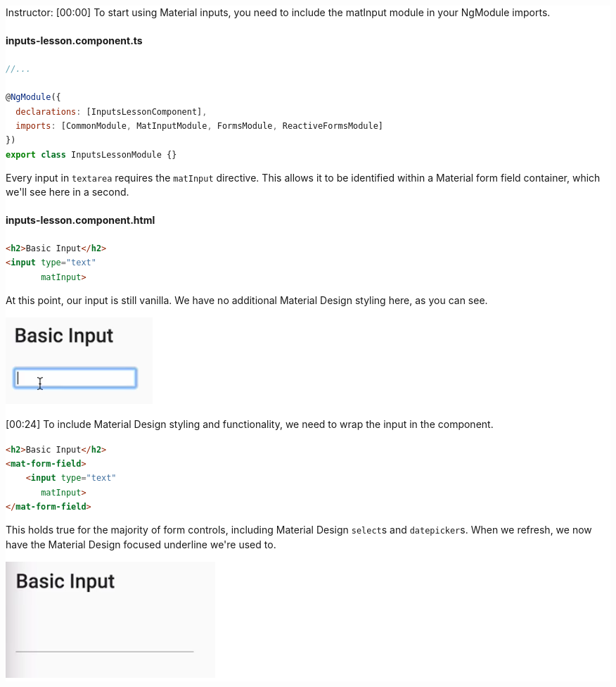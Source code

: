 Instructor: [00:00] To start using Material inputs, you need to include the matInput module in your NgModule imports. 

#### inputs-lesson.component.ts
```javascript
//...

@NgModule({
  declarations: [InputsLessonComponent],
  imports: [CommonModule, MatInputModule, FormsModule, ReactiveFormsModule]
})
export class InputsLessonModule {}
```

Every input in `textarea` requires the `matInput` directive. This allows it to be identified within a Material form field container, which we'll see here in a second. 

#### inputs-lesson.component.html
```html
<h2>Basic Input</h2>
<input type="text" 
       matInput>
```

At this point, our input is still vanilla. We have no additional Material Design styling here, as you can see.

![Basic Input](../images/angular-manage-user-input-with-angular-material-inputs-basic-input.png)

[00:24] To include Material Design styling and functionality, we need to wrap the input in the component. 

```html
<h2>Basic Input</h2>
<mat-form-field>
    <input type="text" 
       matInput>
</mat-form-field>
```

This holds true for the majority of form controls, including Material Design `select`s and `datepicker`s. When we refresh, we now have the Material Design focused underline we're used to.

![Focused underline](../images/angular-manage-user-input-with-angular-material-inputs-focused-underline.png)

